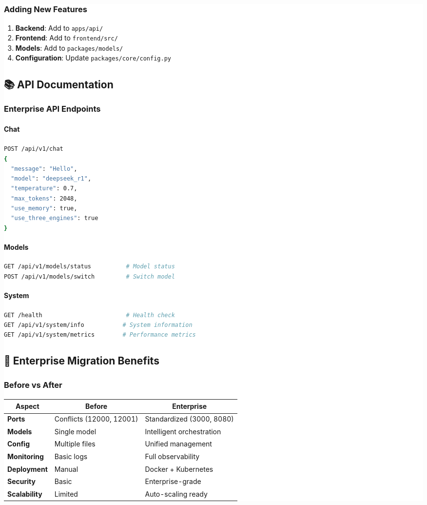 ### **Adding New Features**
1. **Backend**: Add to `apps/api/`
2. **Frontend**: Add to `frontend/src/`
3. **Models**: Add to `packages/models/`
4. **Configuration**: Update `packages/core/config.py`

## 📚 API Documentation

### **Enterprise API Endpoints**

#### Chat
```bash
POST /api/v1/chat
{
  "message": "Hello",
  "model": "deepseek_r1",
  "temperature": 0.7,
  "max_tokens": 2048,
  "use_memory": true,
  "use_three_engines": true
}
```

#### Models
```bash
GET /api/v1/models/status          # Model status
POST /api/v1/models/switch         # Switch model
```

#### System
```bash
GET /health                        # Health check
GET /api/v1/system/info           # System information
GET /api/v1/system/metrics        # Performance metrics
```

## 🎯 Enterprise Migration Benefits

### **Before vs After**

| Aspect | Before | Enterprise |
|--------|--------|------------|
| **Ports** | Conflicts (12000, 12001) | Standardized (3000, 8080) |
| **Models** | Single model | Intelligent orchestration |
| **Config** | Multiple files | Unified management |
| **Monitoring** | Basic logs | Full observability |
| **Deployment** | Manual | Docker + Kubernetes |
| **Security** | Basic | Enterprise-grade |
| **Scalability** | Limited | Auto-scaling ready |

